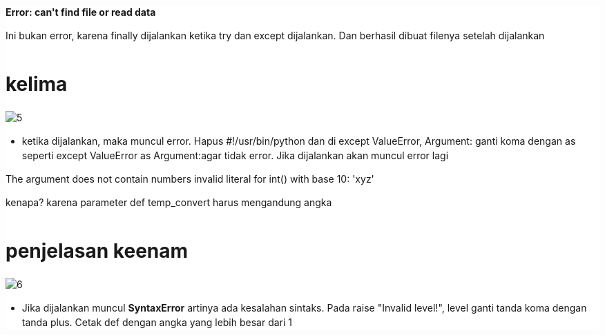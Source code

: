 <b>Error: can't find file or read data</b>

Ini bukan error, karena finally dijalankan ketika try dan except dijalankan. Dan berhasil dibuat filenya setelah dijalankan

# kelima
<img width="474" alt="5" src="https://user-images.githubusercontent.com/115518274/208439043-e413afcf-dc33-4e4a-a50a-be737ae4f744.png">


- ketika dijalankan, maka muncul error. Hapus #!/usr/bin/python dan di except ValueError, Argument: ganti koma dengan as seperti except ValueError as Argument:agar tidak error. Jika dijalankan akan muncul error lagi

The argument does not contain numbers invalid literal for int() with base 10: 'xyz'

kenapa? karena parameter def temp_convert harus mengandung angka

# penjelasan keenam
<img width="470" alt="6" src="https://user-images.githubusercontent.com/115518274/208439539-330ca21c-02f4-4f18-b80f-458195f45d53.png">


- Jika dijalankan muncul <b>SyntaxError</b> artinya ada kesalahan sintaks. Pada raise "Invalid level!", level ganti tanda koma dengan tanda plus. Cetak def dengan angka yang lebih besar dari 1
